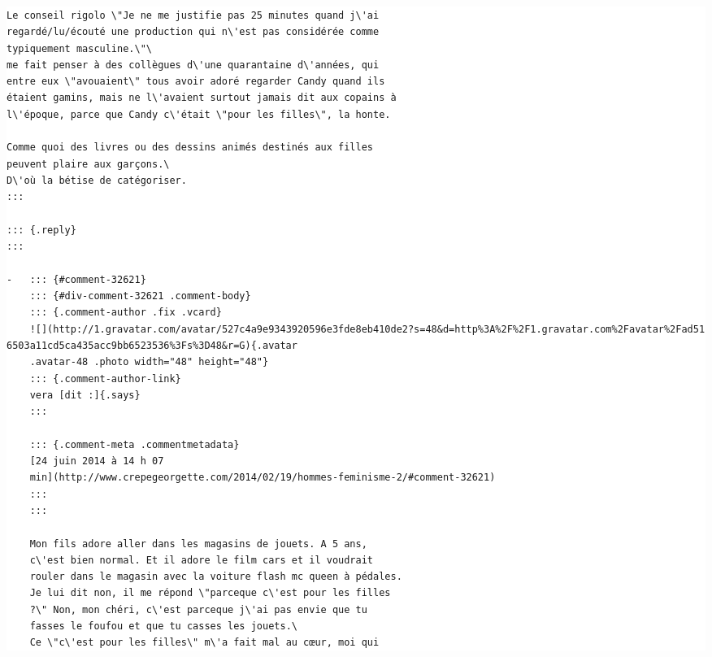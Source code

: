     Le conseil rigolo \"Je ne me justifie pas 25 minutes quand j\'ai
    regardé/lu/écouté une production qui n\'est pas considérée comme
    typiquement masculine.\"\
    me fait penser à des collègues d\'une quarantaine d\'années, qui
    entre eux \"avouaient\" tous avoir adoré regarder Candy quand ils
    étaient gamins, mais ne l\'avaient surtout jamais dit aux copains à
    l\'époque, parce que Candy c\'était \"pour les filles\", la honte.

    Comme quoi des livres ou des dessins animés destinés aux filles
    peuvent plaire aux garçons.\
    D\'où la bétise de catégoriser.
    :::

    ::: {.reply}
    :::

    -   ::: {#comment-32621}
        ::: {#div-comment-32621 .comment-body}
        ::: {.comment-author .fix .vcard}
        ![](http://1.gravatar.com/avatar/527c4a9e9343920596e3fde8eb410de2?s=48&d=http%3A%2F%2F1.gravatar.com%2Favatar%2Fad516503a11cd5ca435acc9bb6523536%3Fs%3D48&r=G){.avatar
        .avatar-48 .photo width="48" height="48"}
        ::: {.comment-author-link}
        vera [dit :]{.says}
        :::

        ::: {.comment-meta .commentmetadata}
        [24 juin 2014 à 14 h 07
        min](http://www.crepegeorgette.com/2014/02/19/hommes-feminisme-2/#comment-32621)
        :::
        :::

        Mon fils adore aller dans les magasins de jouets. A 5 ans,
        c\'est bien normal. Et il adore le film cars et il voudrait
        rouler dans le magasin avec la voiture flash mc queen à pédales.
        Je lui dit non, il me répond \"parceque c\'est pour les filles
        ?\" Non, mon chéri, c\'est parceque j\'ai pas envie que tu
        fasses le foufou et que tu casses les jouets.\
        Ce \"c\'est pour les filles\" m\'a fait mal au cœur, moi qui
